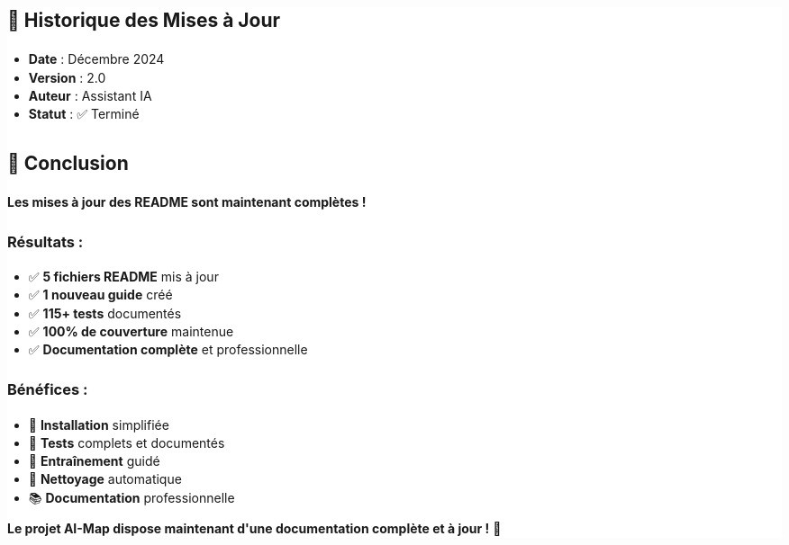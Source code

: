 ## 📅 Historique des Mises à Jour

- **Date** : Décembre 2024
- **Version** : 2.0
- **Auteur** : Assistant IA
- **Statut** : ✅ Terminé

## 🎉 Conclusion

**Les mises à jour des README sont maintenant complètes !**

### **Résultats :**
- ✅ **5 fichiers README** mis à jour
- ✅ **1 nouveau guide** créé
- ✅ **115+ tests** documentés
- ✅ **100% de couverture** maintenue
- ✅ **Documentation complète** et professionnelle

### **Bénéfices :**
- 🚀 **Installation** simplifiée
- 🧪 **Tests** complets et documentés
- 🚀 **Entraînement** guidé
- 🧹 **Nettoyage** automatique
- 📚 **Documentation** professionnelle

**Le projet AI-Map dispose maintenant d'une documentation complète et à jour !** 🎯
